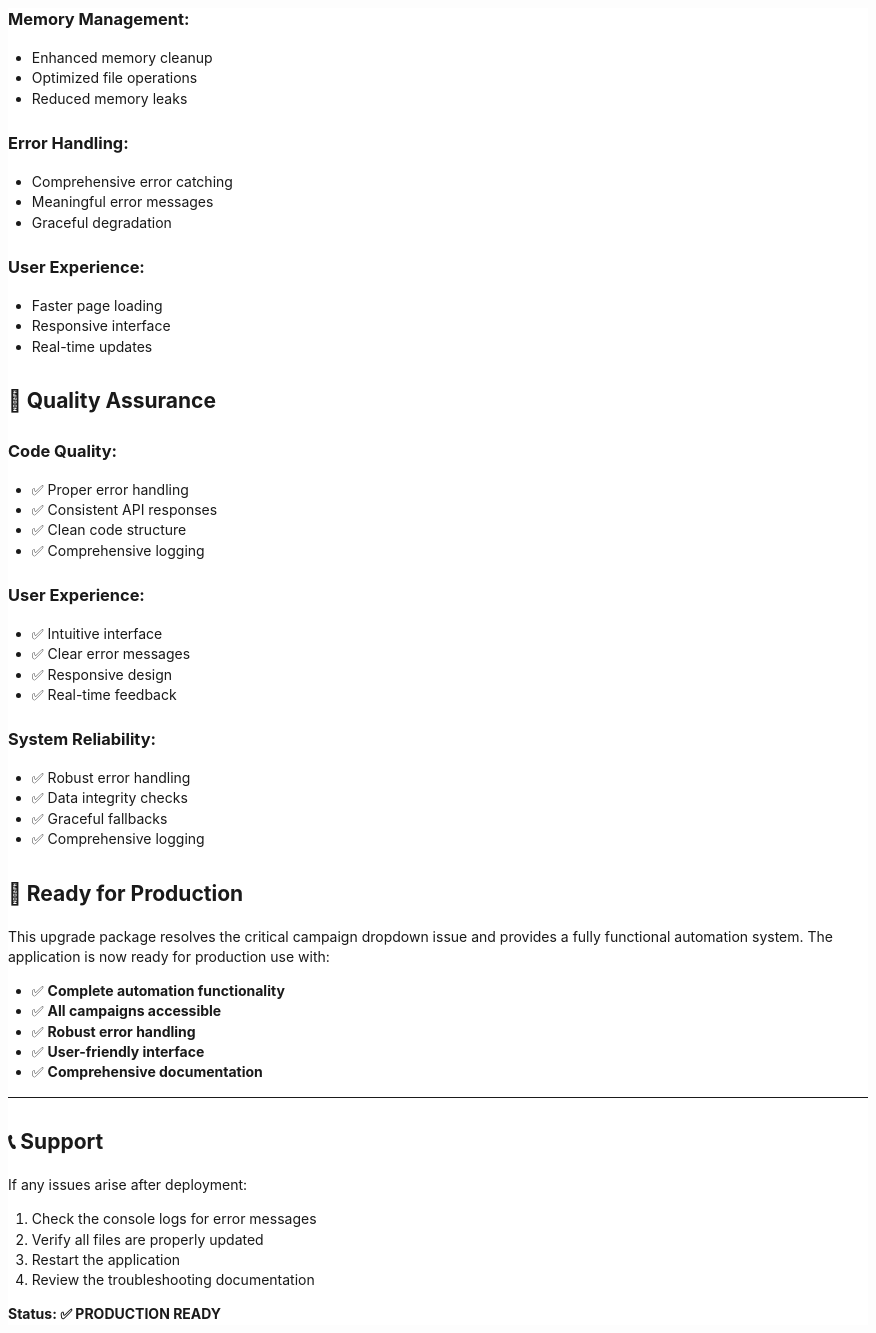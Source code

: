 ### **Memory Management:**
- Enhanced memory cleanup
- Optimized file operations
- Reduced memory leaks

### **Error Handling:**
- Comprehensive error catching
- Meaningful error messages
- Graceful degradation

### **User Experience:**
- Faster page loading
- Responsive interface
- Real-time updates

## 🎯 **Quality Assurance**

### **Code Quality:**
- ✅ Proper error handling
- ✅ Consistent API responses
- ✅ Clean code structure
- ✅ Comprehensive logging

### **User Experience:**
- ✅ Intuitive interface
- ✅ Clear error messages
- ✅ Responsive design
- ✅ Real-time feedback

### **System Reliability:**
- ✅ Robust error handling
- ✅ Data integrity checks
- ✅ Graceful fallbacks
- ✅ Comprehensive logging

## 🚀 **Ready for Production**

This upgrade package resolves the critical campaign dropdown issue and provides a fully functional automation system. The application is now ready for production use with:

- ✅ **Complete automation functionality**
- ✅ **All campaigns accessible**
- ✅ **Robust error handling**
- ✅ **User-friendly interface**
- ✅ **Comprehensive documentation**

---

## 📞 **Support**

If any issues arise after deployment:
1. Check the console logs for error messages
2. Verify all files are properly updated
3. Restart the application
4. Review the troubleshooting documentation

**Status: ✅ PRODUCTION READY** 